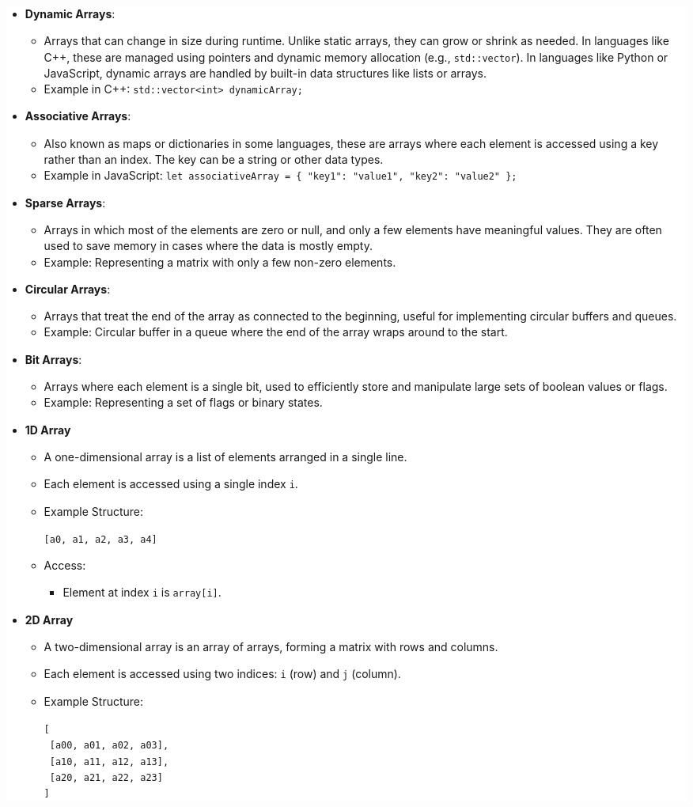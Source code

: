    - **Dynamic Arrays**: 
     
     - Arrays that can change in size during runtime. Unlike static arrays, they can grow or shrink as needed. In languages like C++, these are managed using pointers and dynamic memory allocation (e.g., `std::vector`). In languages like Python or JavaScript, dynamic arrays are handled by built-in data structures like lists or arrays.
     - Example in C++: `std::vector<int> dynamicArray;`
   
   - **Associative Arrays**: 
     
     - Also known as maps or dictionaries in some languages, these are arrays where each element is accessed using a key rather than an index. The key can be a string or other data types.
     - Example in JavaScript: `let associativeArray = { "key1": "value1", "key2": "value2" };`
   
   - **Sparse Arrays**: 
     
     - Arrays in which most of the elements are zero or null, and only a few elements have meaningful values. They are often used to save memory in cases where the data is mostly empty.
     - Example: Representing a matrix with only a few non-zero elements.
   
   - **Circular Arrays**: 
     
     - Arrays that treat the end of the array as connected to the beginning, useful for implementing circular buffers and queues.
     - Example: Circular buffer in a queue where the end of the array wraps around to the start.
   
   - **Bit Arrays**:
     
     - Arrays where each element is a single bit, used to efficiently store and manipulate large sets of boolean values or flags.
     - Example: Representing a set of flags or binary states.
   
   - **1D Array**
     
     - A one-dimensional array is a list of elements arranged in a single line.
     
     - Each element is accessed using a single index `i`.
     
     - Example Structure: 
       
       ```
       [a0, a1, a2, a3, a4]
       ```
     
     - Access:
       
       - Element at index `i` is `array[i]`.
   
   - **2D Array**
     
     - A two-dimensional array is an array of arrays, forming a matrix with rows and columns.
     
     - Each element is accessed using two indices: `i` (row) and `j` (column).
     
     - Example Structure: 
       
       ```
       [
        [a00, a01, a02, a03],
        [a10, a11, a12, a13],
        [a20, a21, a22, a23]
       ]
       ```
     